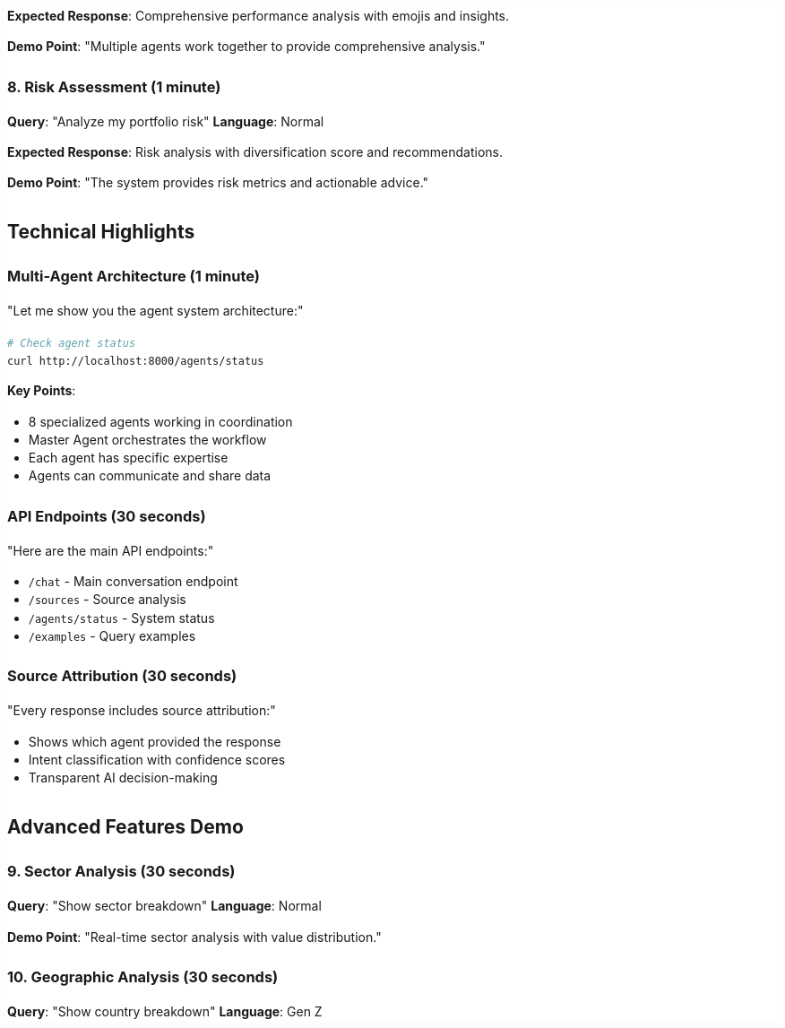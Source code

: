 **Expected Response**: Comprehensive performance analysis with emojis and insights.

**Demo Point**: "Multiple agents work together to provide comprehensive analysis."

### 8. **Risk Assessment (1 minute)**
**Query**: "Analyze my portfolio risk"
**Language**: Normal

**Expected Response**: Risk analysis with diversification score and recommendations.

**Demo Point**: "The system provides risk metrics and actionable advice."

## **Technical Highlights**

### **Multi-Agent Architecture (1 minute)**
"Let me show you the agent system architecture:"

```bash
# Check agent status
curl http://localhost:8000/agents/status
```

**Key Points**:
- 8 specialized agents working in coordination
- Master Agent orchestrates the workflow
- Each agent has specific expertise
- Agents can communicate and share data

### **API Endpoints (30 seconds)**
"Here are the main API endpoints:"
- `/chat` - Main conversation endpoint
- `/sources` - Source analysis
- `/agents/status` - System status
- `/examples` - Query examples

### **Source Attribution (30 seconds)**
"Every response includes source attribution:"
- Shows which agent provided the response
- Intent classification with confidence scores
- Transparent AI decision-making

## **Advanced Features Demo**

### 9. **Sector Analysis (30 seconds)**
**Query**: "Show sector breakdown"
**Language**: Normal

**Demo Point**: "Real-time sector analysis with value distribution."

### 10. **Geographic Analysis (30 seconds)**
**Query**: "Show country breakdown"
**Language**: Gen Z

